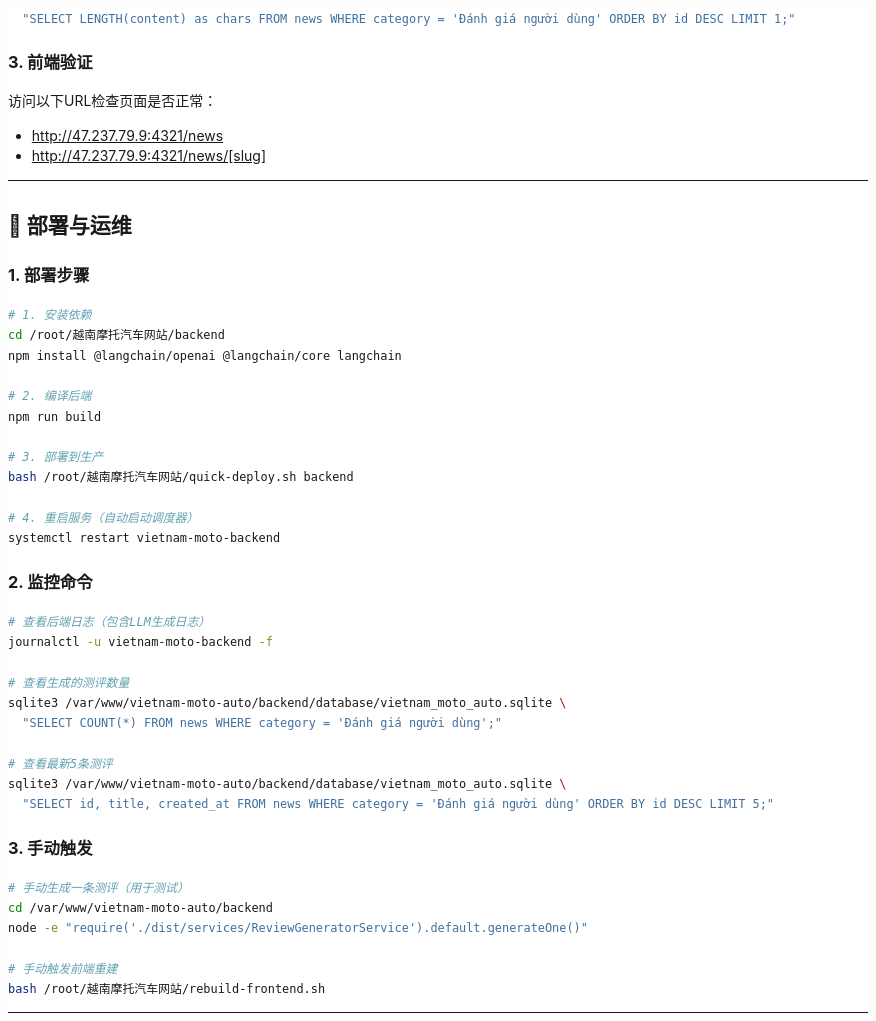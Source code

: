 ```bash
  "SELECT LENGTH(content) as chars FROM news WHERE category = 'Đánh giá người dùng' ORDER BY id DESC LIMIT 1;"
```

### 3. 前端验证

访问以下URL检查页面是否正常：
- http://47.237.79.9:4321/news
- http://47.237.79.9:4321/news/[slug]

---

## 🚀 部署与运维

### 1. 部署步骤

```bash
# 1. 安装依赖
cd /root/越南摩托汽车网站/backend
npm install @langchain/openai @langchain/core langchain

# 2. 编译后端
npm run build

# 3. 部署到生产
bash /root/越南摩托汽车网站/quick-deploy.sh backend

# 4. 重启服务（自动启动调度器）
systemctl restart vietnam-moto-backend
```

### 2. 监控命令

```bash
# 查看后端日志（包含LLM生成日志）
journalctl -u vietnam-moto-backend -f

# 查看生成的测评数量
sqlite3 /var/www/vietnam-moto-auto/backend/database/vietnam_moto_auto.sqlite \
  "SELECT COUNT(*) FROM news WHERE category = 'Đánh giá người dùng';"

# 查看最新5条测评
sqlite3 /var/www/vietnam-moto-auto/backend/database/vietnam_moto_auto.sqlite \
  "SELECT id, title, created_at FROM news WHERE category = 'Đánh giá người dùng' ORDER BY id DESC LIMIT 5;"
```

### 3. 手动触发

```bash
# 手动生成一条测评（用于测试）
cd /var/www/vietnam-moto-auto/backend
node -e "require('./dist/services/ReviewGeneratorService').default.generateOne()"

# 手动触发前端重建
bash /root/越南摩托汽车网站/rebuild-frontend.sh
```

---